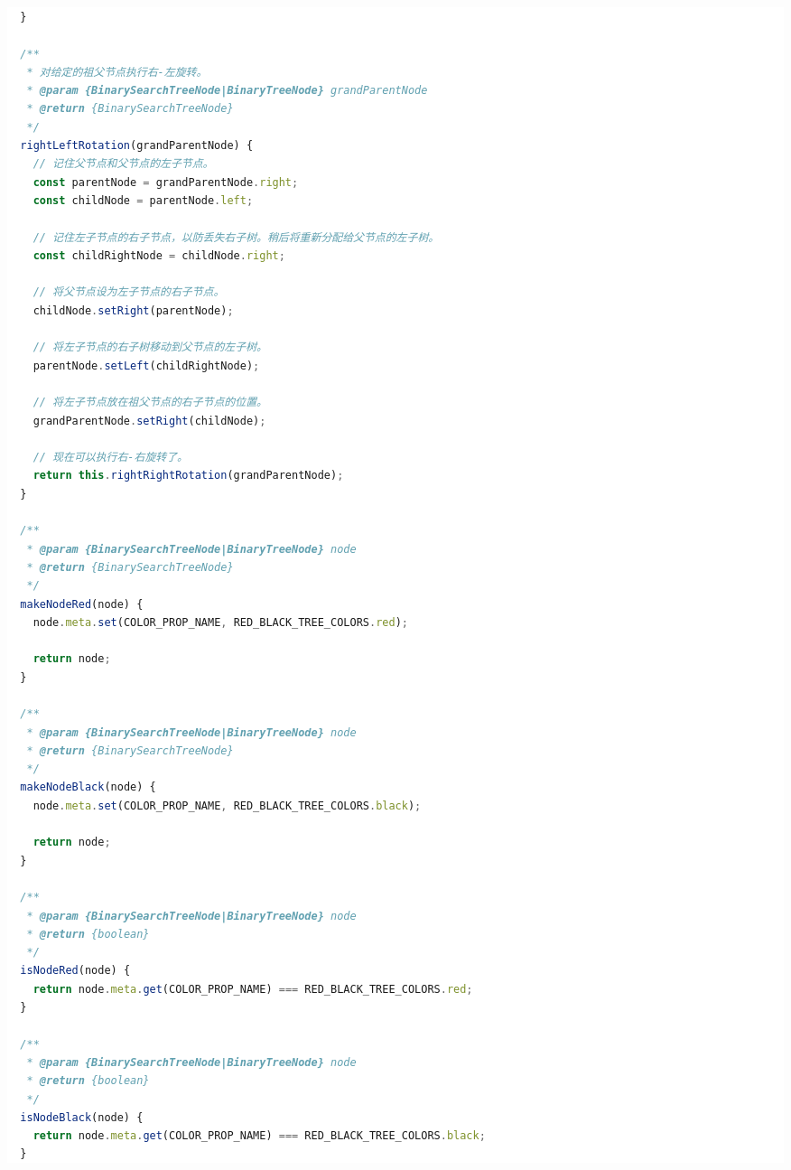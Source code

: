 ```js
  }

  /**
   * 对给定的祖父节点执行右-左旋转。
   * @param {BinarySearchTreeNode|BinaryTreeNode} grandParentNode
   * @return {BinarySearchTreeNode}
   */
  rightLeftRotation(grandParentNode) {
    // 记住父节点和父节点的左子节点。
    const parentNode = grandParentNode.right;
    const childNode = parentNode.left;

    // 记住左子节点的右子节点，以防丢失右子树。稍后将重新分配给父节点的左子树。
    const childRightNode = childNode.right;

    // 将父节点设为左子节点的右子节点。
    childNode.setRight(parentNode);

    // 将左子节点的右子树移动到父节点的左子树。
    parentNode.setLeft(childRightNode);

    // 将左子节点放在祖父节点的右子节点的位置。
    grandParentNode.setRight(childNode);

    // 现在可以执行右-右旋转了。
    return this.rightRightRotation(grandParentNode);
  }

  /**
   * @param {BinarySearchTreeNode|BinaryTreeNode} node
   * @return {BinarySearchTreeNode}
   */
  makeNodeRed(node) {
    node.meta.set(COLOR_PROP_NAME, RED_BLACK_TREE_COLORS.red);

    return node;
  }

  /**
   * @param {BinarySearchTreeNode|BinaryTreeNode} node
   * @return {BinarySearchTreeNode}
   */
  makeNodeBlack(node) {
    node.meta.set(COLOR_PROP_NAME, RED_BLACK_TREE_COLORS.black);

    return node;
  }

  /**
   * @param {BinarySearchTreeNode|BinaryTreeNode} node
   * @return {boolean}
   */
  isNodeRed(node) {
    return node.meta.get(COLOR_PROP_NAME) === RED_BLACK_TREE_COLORS.red;
  }

  /**
   * @param {BinarySearchTreeNode|BinaryTreeNode} node
   * @return {boolean}
   */
  isNodeBlack(node) {
    return node.meta.get(COLOR_PROP_NAME) === RED_BLACK_TREE_COLORS.black;
  }
```